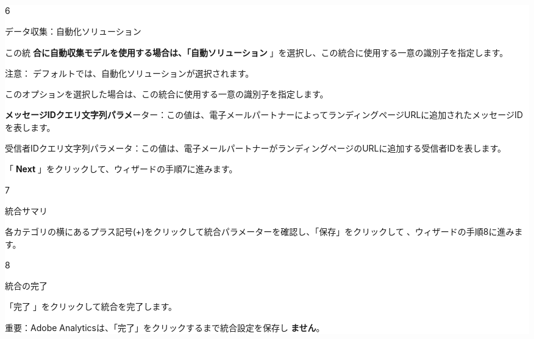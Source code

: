    <td colname="col1"> <p>6 </p> </td> 
   <td colname="col2"> <p>データ収集：自動化ソリューション </p> </td> 
   <td colname="col3"> <p>この統 <b>合に自動収集モデルを使用する場合は、「自動ソリューション</b> 」を選択し、この統合に使用する一意の識別子を指定します。 </p> <p> <p>注意： デフォルトでは、自動化ソリューションが選択されます。 </p> </p> <p>このオプションを選択した場合は、この統合に使用する一意の識別子を指定します。 </p> <p><b>メッセージIDクエリ文字列パラメ</b>ーター：この値は、電子メールパートナーによってランディングページURLに追加されたメッセージIDを表します。 </p> <p><b></b> 受信者IDクエリ文字列パラメータ：この値は、電子メールパートナーがランディングページのURLに追加する受信者IDを表します。 </p> <p>「 <b>Next</b> 」をクリックして、ウィザードの手順7に進みます。 </p> </td> 
  </tr> 
  <tr valign="top"> 
   <td colname="col1"> <p>7 </p> </td> 
   <td colname="col2"> <p>統合サマリ </p> </td> 
   <td colname="col3"> <p>各カテゴリの横にあるプラス記号(+)をクリックして統合パラメーターを確認し、「保存」をクリックして <b></b> 、ウィザードの手順8に進みます。 </p> </td> 
  </tr> 
  <tr valign="top"> 
   <td colname="col1"> <p>8 </p> </td> 
   <td colname="col2"> <p>統合の完了 </p> </td> 
   <td colname="col3"> <p>「完了 <b></b> 」をクリックして統合を完了します。 </p> <p><b></b> 重要：Adobe Analyticsは、「完了」をクリックするまで統合設定を保存し <b>ません</b>。 </p> </td> 
  </tr> 
 </tbody> 
</table>
